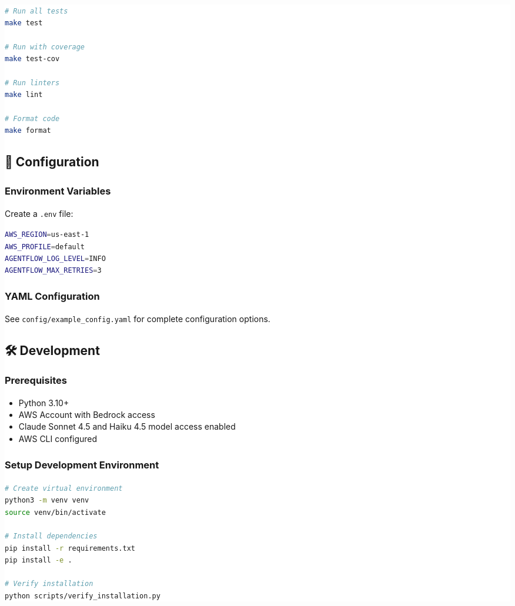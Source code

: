 ```bash
# Run all tests
make test

# Run with coverage
make test-cov

# Run linters
make lint

# Format code
make format
```

## 🔧 Configuration

### Environment Variables

Create a `.env` file:
```bash
AWS_REGION=us-east-1
AWS_PROFILE=default
AGENTFLOW_LOG_LEVEL=INFO
AGENTFLOW_MAX_RETRIES=3
```

### YAML Configuration

See `config/example_config.yaml` for complete configuration options.

## 🛠️ Development

### Prerequisites

- Python 3.10+
- AWS Account with Bedrock access
- Claude Sonnet 4.5 and Haiku 4.5 model access enabled
- AWS CLI configured

### Setup Development Environment

```bash
# Create virtual environment
python3 -m venv venv
source venv/bin/activate

# Install dependencies
pip install -r requirements.txt
pip install -e .

# Verify installation
python scripts/verify_installation.py
```
